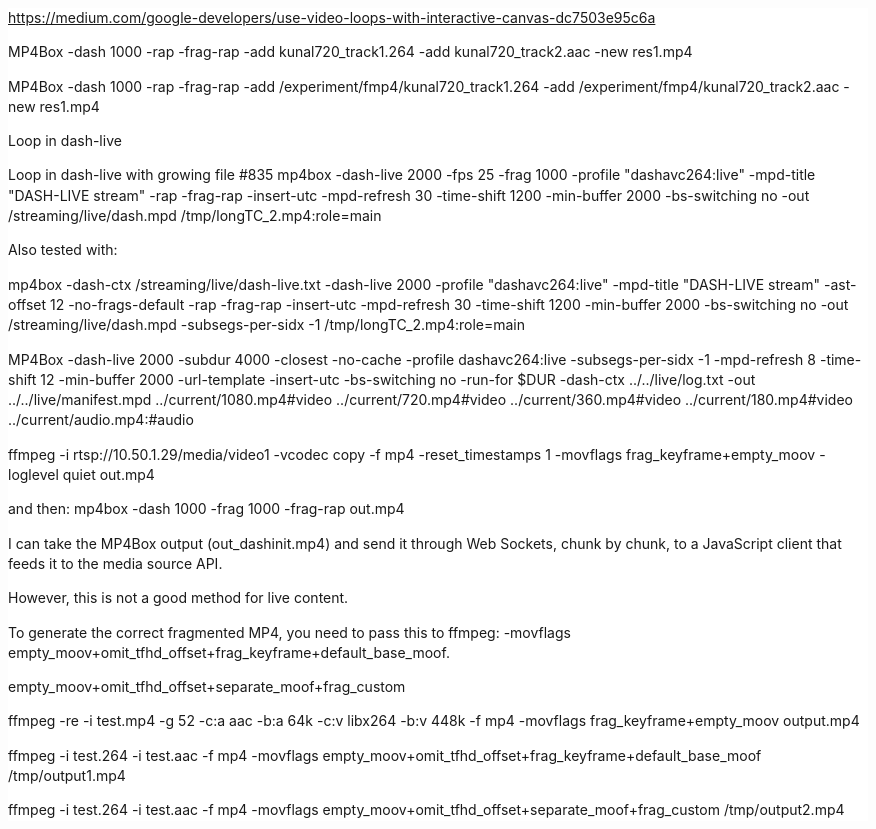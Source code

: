 https://medium.com/google-developers/use-video-loops-with-interactive-canvas-dc7503e95c6a


MP4Box -dash 1000 -rap -frag-rap -add kunal720_track1.264 -add kunal720_track2.aac -new res1.mp4

MP4Box -dash 1000 -rap -frag-rap -add /experiment/fmp4/kunal720_track1.264 -add /experiment/fmp4/kunal720_track2.aac -new res1.mp4

Loop in dash-live


Loop in dash-live with growing file #835
mp4box -dash-live 2000 -fps 25 -frag 1000 -profile "dashavc264:live" -mpd-title "DASH-LIVE stream" -rap -frag-rap -insert-utc -mpd-refresh 30 -time-shift 1200 -min-buffer 2000 -bs-switching no -out /streaming/live/dash.mpd /tmp/longTC_2.mp4:role=main

Also tested with:

mp4box -dash-ctx /streaming/live/dash-live.txt -dash-live 2000 -profile "dashavc264:live" -mpd-title "DASH-LIVE stream" -ast-offset 12 -no-frags-default -rap -frag-rap -insert-utc -mpd-refresh 30 -time-shift 1200 -min-buffer 2000 -bs-switching no -out /streaming/live/dash.mpd -subsegs-per-sidx -1 /tmp/longTC_2.mp4:role=main



MP4Box -dash-live 2000 -subdur 4000 -closest -no-cache -profile dashavc264:live -subsegs-per-sidx -1 -mpd-refresh 8 -time-shift 12 -min-buffer 2000 -url-template -insert-utc -bs-switching no -run-for $DUR -dash-ctx ../../live/log.txt -out ../../live/manifest.mpd ../current/1080.mp4#video ../current/720.mp4#video ../current/360.mp4#video ../current/180.mp4#video ../current/audio.mp4:#audio





ffmpeg -i rtsp://10.50.1.29/media/video1 -vcodec copy -f mp4 -reset_timestamps 1 -movflags frag_keyframe+empty_moov -loglevel quiet out.mp4

and then: mp4box -dash 1000 -frag 1000 -frag-rap out.mp4

I can take the MP4Box output (out_dashinit.mp4) and send it through Web Sockets, chunk by chunk, to a JavaScript client that feeds it to the media source API.

However, this is not a good method for live content.




To generate the correct fragmented MP4, you need to pass this to ffmpeg: -movflags empty_moov+omit_tfhd_offset+frag_keyframe+default_base_moof.


empty_moov+omit_tfhd_offset+separate_moof+frag_custom


ffmpeg -re -i test.mp4 -g 52 -c:a aac -b:a 64k -c:v libx264 -b:v 448k -f mp4 -movflags frag_keyframe+empty_moov output.mp4



ffmpeg -i test.264  -i test.aac -f mp4 -movflags empty_moov+omit_tfhd_offset+frag_keyframe+default_base_moof /tmp/output1.mp4

ffmpeg -i test.264  -i test.aac -f mp4 -movflags empty_moov+omit_tfhd_offset+separate_moof+frag_custom /tmp/output2.mp4
